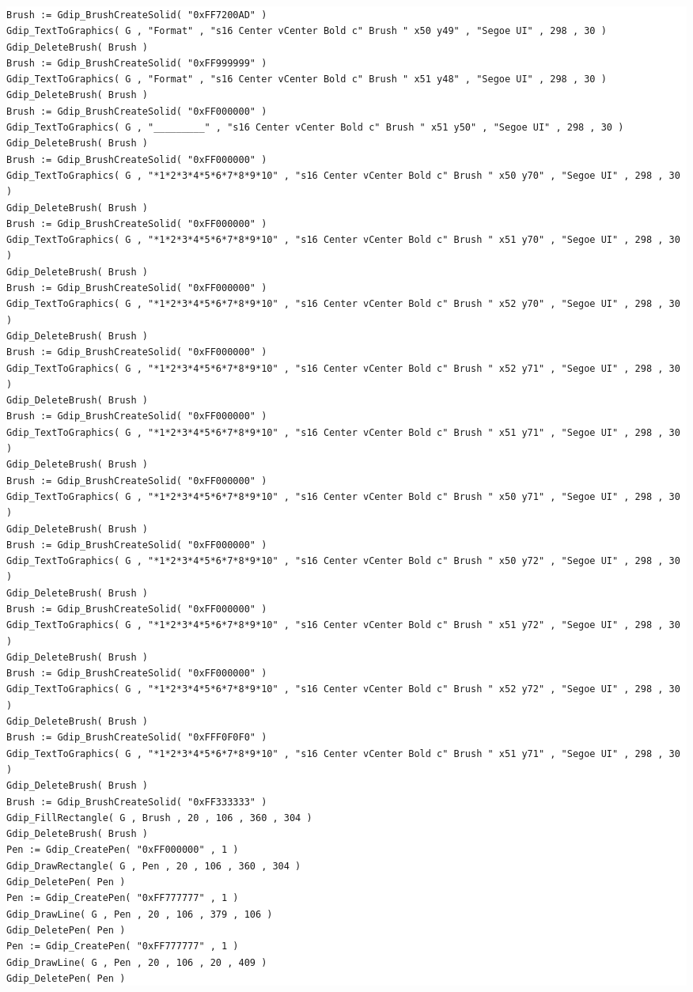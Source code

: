 	Brush := Gdip_BrushCreateSolid( "0xFF7200AD" )
	Gdip_TextToGraphics( G , "Format" , "s16 Center vCenter Bold c" Brush " x50 y49" , "Segoe UI" , 298 , 30 )
	Gdip_DeleteBrush( Brush )
	Brush := Gdip_BrushCreateSolid( "0xFF999999" )
	Gdip_TextToGraphics( G , "Format" , "s16 Center vCenter Bold c" Brush " x51 y48" , "Segoe UI" , 298 , 30 )
	Gdip_DeleteBrush( Brush )
	Brush := Gdip_BrushCreateSolid( "0xFF000000" )
	Gdip_TextToGraphics( G , "_________" , "s16 Center vCenter Bold c" Brush " x51 y50" , "Segoe UI" , 298 , 30 )
	Gdip_DeleteBrush( Brush )
	Brush := Gdip_BrushCreateSolid( "0xFF000000" )
	Gdip_TextToGraphics( G , "*1*2*3*4*5*6*7*8*9*10" , "s16 Center vCenter Bold c" Brush " x50 y70" , "Segoe UI" , 298 , 30 )
	Gdip_DeleteBrush( Brush )
	Brush := Gdip_BrushCreateSolid( "0xFF000000" )
	Gdip_TextToGraphics( G , "*1*2*3*4*5*6*7*8*9*10" , "s16 Center vCenter Bold c" Brush " x51 y70" , "Segoe UI" , 298 , 30 )
	Gdip_DeleteBrush( Brush )
	Brush := Gdip_BrushCreateSolid( "0xFF000000" )
	Gdip_TextToGraphics( G , "*1*2*3*4*5*6*7*8*9*10" , "s16 Center vCenter Bold c" Brush " x52 y70" , "Segoe UI" , 298 , 30 )
	Gdip_DeleteBrush( Brush )
	Brush := Gdip_BrushCreateSolid( "0xFF000000" )
	Gdip_TextToGraphics( G , "*1*2*3*4*5*6*7*8*9*10" , "s16 Center vCenter Bold c" Brush " x52 y71" , "Segoe UI" , 298 , 30 )
	Gdip_DeleteBrush( Brush )
	Brush := Gdip_BrushCreateSolid( "0xFF000000" )
	Gdip_TextToGraphics( G , "*1*2*3*4*5*6*7*8*9*10" , "s16 Center vCenter Bold c" Brush " x51 y71" , "Segoe UI" , 298 , 30 )
	Gdip_DeleteBrush( Brush )
	Brush := Gdip_BrushCreateSolid( "0xFF000000" )
	Gdip_TextToGraphics( G , "*1*2*3*4*5*6*7*8*9*10" , "s16 Center vCenter Bold c" Brush " x50 y71" , "Segoe UI" , 298 , 30 )
	Gdip_DeleteBrush( Brush )
	Brush := Gdip_BrushCreateSolid( "0xFF000000" )
	Gdip_TextToGraphics( G , "*1*2*3*4*5*6*7*8*9*10" , "s16 Center vCenter Bold c" Brush " x50 y72" , "Segoe UI" , 298 , 30 )
	Gdip_DeleteBrush( Brush )
	Brush := Gdip_BrushCreateSolid( "0xFF000000" )
	Gdip_TextToGraphics( G , "*1*2*3*4*5*6*7*8*9*10" , "s16 Center vCenter Bold c" Brush " x51 y72" , "Segoe UI" , 298 , 30 )
	Gdip_DeleteBrush( Brush )
	Brush := Gdip_BrushCreateSolid( "0xFF000000" )
	Gdip_TextToGraphics( G , "*1*2*3*4*5*6*7*8*9*10" , "s16 Center vCenter Bold c" Brush " x52 y72" , "Segoe UI" , 298 , 30 )
	Gdip_DeleteBrush( Brush )
	Brush := Gdip_BrushCreateSolid( "0xFFF0F0F0" )
	Gdip_TextToGraphics( G , "*1*2*3*4*5*6*7*8*9*10" , "s16 Center vCenter Bold c" Brush " x51 y71" , "Segoe UI" , 298 , 30 )
	Gdip_DeleteBrush( Brush )
	Brush := Gdip_BrushCreateSolid( "0xFF333333" )
	Gdip_FillRectangle( G , Brush , 20 , 106 , 360 , 304 )
	Gdip_DeleteBrush( Brush )
	Pen := Gdip_CreatePen( "0xFF000000" , 1 )
	Gdip_DrawRectangle( G , Pen , 20 , 106 , 360 , 304 )
	Gdip_DeletePen( Pen )
	Pen := Gdip_CreatePen( "0xFF777777" , 1 )
	Gdip_DrawLine( G , Pen , 20 , 106 , 379 , 106 )
	Gdip_DeletePen( Pen )
	Pen := Gdip_CreatePen( "0xFF777777" , 1 )
	Gdip_DrawLine( G , Pen , 20 , 106 , 20 , 409 )
	Gdip_DeletePen( Pen )